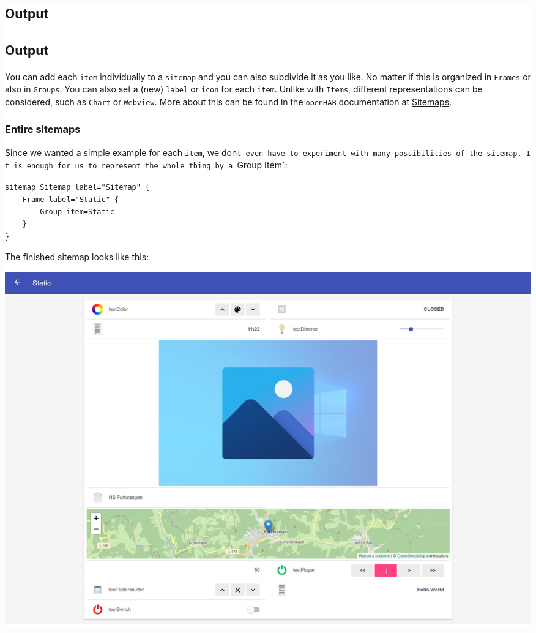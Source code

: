 ## Output

## Output

You can add each `item` individually to a `sitemap` and you can also subdivide it as you like. No matter if this is organized in `Frames` or also in `Groups`. You can also set a (new) `label` or `icon` for each `item`. Unlike with `Items`, different representations can be considered, such as `Chart` or `Webview`. More about this can be found in the `openHAB` documentation at [Sitemaps](https://www.openhab.org/docs/ui/sitemaps.html).

### Entire sitemaps

Since we wanted a simple example for each `item`, we don`t even have to experiment with many possibilities of the sitemap. It is enough for us to represent the whole thing by a `Group Item`:

```
sitemap Sitemap label="Sitemap" {
    Frame label="Static" {
        Group item=Static
    }
}
```

The finished sitemap looks like this:

![sitemap](https://raw.githubusercontent.com/Michdo93/openhab_static_examples/master/sitemap.png)
